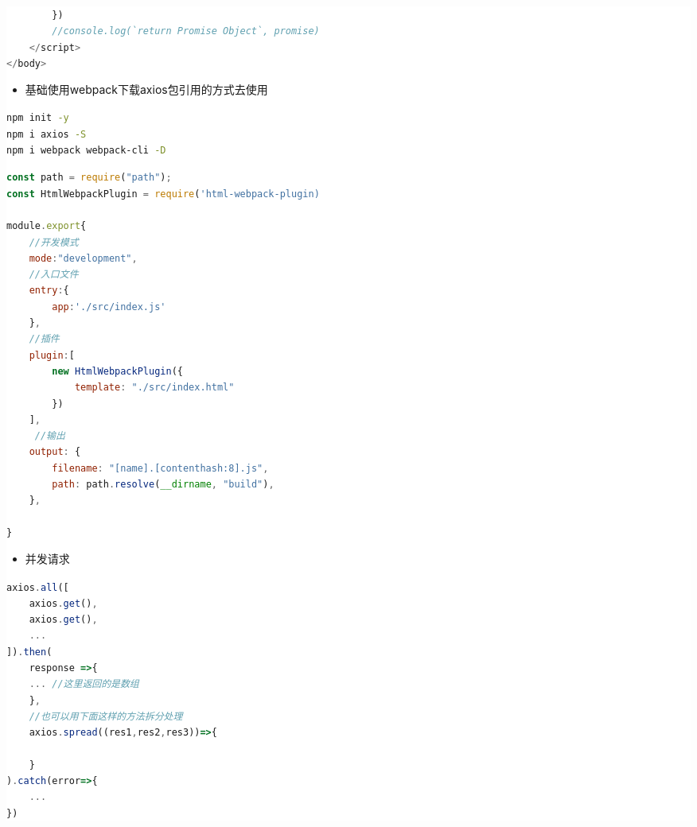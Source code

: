 ```js
        })
        //console.log(`return Promise Object`, promise)
    </script>
</body>
```

* 基础使用webpack下载axios包引用的方式去使用

```sh
npm init -y
npm i axios -S
npm i webpack webpack-cli -D
```

```js
const path = require("path");
const HtmlWebpackPlugin = require('html-webpack-plugin)

module.export{
    //开发模式
    mode:"development",
    //入口文件
    entry:{
        app:'./src/index.js'
    },
    //插件
    plugin:[ 
        new HtmlWebpackPlugin({
            template: "./src/index.html"
        })
    ],
     //输出
    output: {
        filename: "[name].[contenthash:8].js",
        path: path.resolve(__dirname, "build"),
    },

}
```

* 并发请求

```js
axios.all([
    axios.get(),
    axios.get(),
    ...
]).then(
    response =>{
    ... //这里返回的是数组
    },
    //也可以用下面这样的方法拆分处理
    axios.spread((res1,res2,res3))=>{

    }
).catch(error=>{
    ...  
})
```
